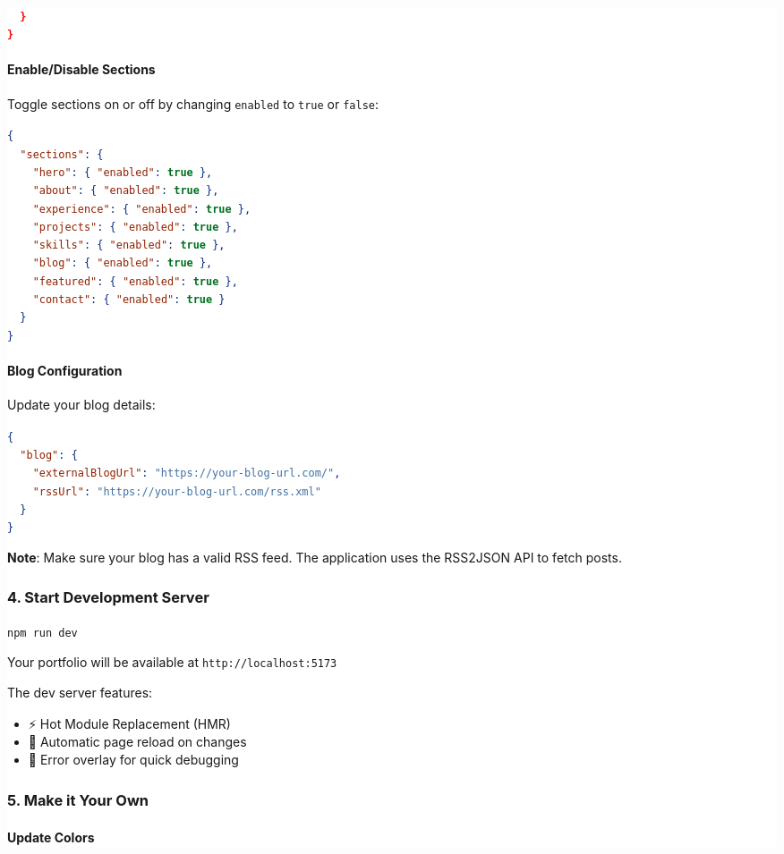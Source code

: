 ```json
  }
}
```

#### Enable/Disable Sections

Toggle sections on or off by changing `enabled` to `true` or `false`:

```json
{
  "sections": {
    "hero": { "enabled": true },
    "about": { "enabled": true },
    "experience": { "enabled": true },
    "projects": { "enabled": true },
    "skills": { "enabled": true },
    "blog": { "enabled": true },
    "featured": { "enabled": true },
    "contact": { "enabled": true }
  }
}
```

#### Blog Configuration

Update your blog details:

```json
{
  "blog": {
    "externalBlogUrl": "https://your-blog-url.com/",
    "rssUrl": "https://your-blog-url.com/rss.xml"
  }
}
```

**Note**: Make sure your blog has a valid RSS feed. The application uses the RSS2JSON API to fetch posts.

### 4. Start Development Server

```bash
npm run dev
```

Your portfolio will be available at `http://localhost:5173`

The dev server features:

- ⚡ Hot Module Replacement (HMR)
- 🔄 Automatic page reload on changes
- 🐛 Error overlay for quick debugging

### 5. Make it Your Own

#### Update Colors

